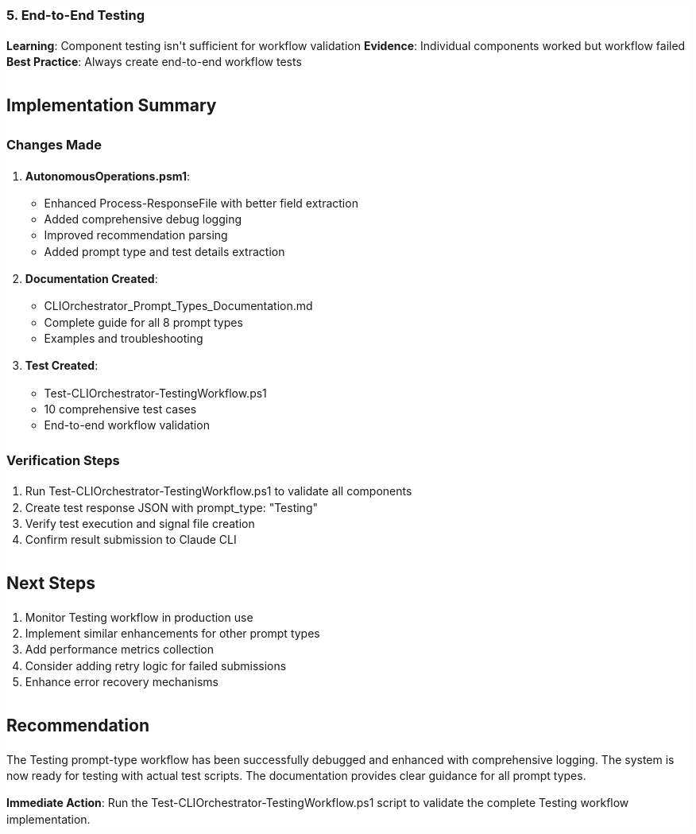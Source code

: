 ### 5. End-to-End Testing
**Learning**: Component testing isn't sufficient for workflow validation
**Evidence**: Individual components worked but workflow failed
**Best Practice**: Always create end-to-end workflow tests

## Implementation Summary

### Changes Made
1. **AutonomousOperations.psm1**:
   - Enhanced Process-ResponseFile with better field extraction
   - Added comprehensive debug logging
   - Improved recommendation parsing
   - Added prompt type and test details extraction

2. **Documentation Created**:
   - CLIOrchestrator_Prompt_Types_Documentation.md
   - Complete guide for all 8 prompt types
   - Examples and troubleshooting

3. **Test Created**:
   - Test-CLIOrchestrator-TestingWorkflow.ps1
   - 10 comprehensive test cases
   - End-to-end workflow validation

### Verification Steps
1. Run Test-CLIOrchestrator-TestingWorkflow.ps1 to validate all components
2. Create test response JSON with prompt_type: "Testing"
3. Verify test execution and signal file creation
4. Confirm result submission to Claude CLI

## Next Steps
1. Monitor Testing workflow in production use
2. Implement similar enhancements for other prompt types
3. Add performance metrics collection
4. Consider adding retry logic for failed submissions
5. Enhance error recovery mechanisms

## Recommendation
The Testing prompt-type workflow has been successfully debugged and enhanced with comprehensive logging. The system is now ready for testing with actual test scripts. The documentation provides clear guidance for all prompt types.

**Immediate Action**: Run the Test-CLIOrchestrator-TestingWorkflow.ps1 script to validate the complete Testing workflow implementation.